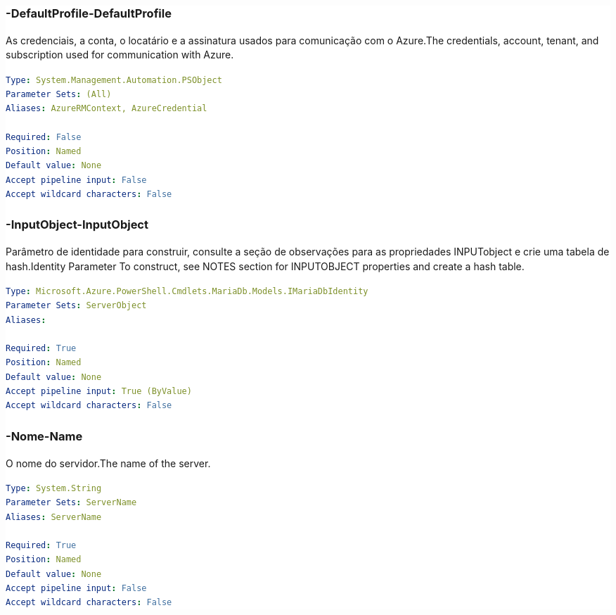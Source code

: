 ### <span data-ttu-id="c6723-117">-DefaultProfile</span><span class="sxs-lookup"><span data-stu-id="c6723-117">-DefaultProfile</span></span>
<span data-ttu-id="c6723-118">As credenciais, a conta, o locatário e a assinatura usados para comunicação com o Azure.</span><span class="sxs-lookup"><span data-stu-id="c6723-118">The credentials, account, tenant, and subscription used for communication with Azure.</span></span>

```yaml
Type: System.Management.Automation.PSObject
Parameter Sets: (All)
Aliases: AzureRMContext, AzureCredential

Required: False
Position: Named
Default value: None
Accept pipeline input: False
Accept wildcard characters: False
```

### <span data-ttu-id="c6723-119">-InputObject</span><span class="sxs-lookup"><span data-stu-id="c6723-119">-InputObject</span></span>
<span data-ttu-id="c6723-120">Parâmetro de identidade para construir, consulte a seção de observações para as propriedades INPUTobject e crie uma tabela de hash.</span><span class="sxs-lookup"><span data-stu-id="c6723-120">Identity Parameter To construct, see NOTES section for INPUTOBJECT properties and create a hash table.</span></span>

```yaml
Type: Microsoft.Azure.PowerShell.Cmdlets.MariaDb.Models.IMariaDbIdentity
Parameter Sets: ServerObject
Aliases:

Required: True
Position: Named
Default value: None
Accept pipeline input: True (ByValue)
Accept wildcard characters: False
```

### <span data-ttu-id="c6723-121">-Nome</span><span class="sxs-lookup"><span data-stu-id="c6723-121">-Name</span></span>
<span data-ttu-id="c6723-122">O nome do servidor.</span><span class="sxs-lookup"><span data-stu-id="c6723-122">The name of the server.</span></span>

```yaml
Type: System.String
Parameter Sets: ServerName
Aliases: ServerName

Required: True
Position: Named
Default value: None
Accept pipeline input: False
Accept wildcard characters: False
```
